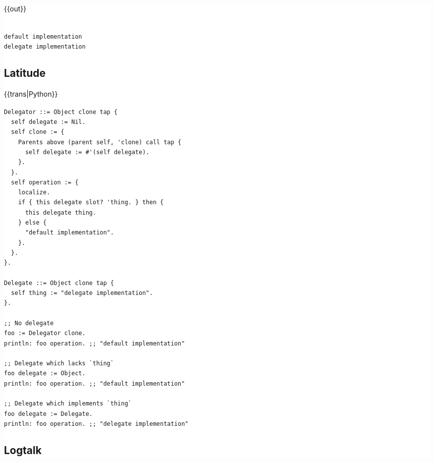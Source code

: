 
{{out}}

```txt

default implementation
delegate implementation

```



## Latitude


{{trans|Python}}

```latitude
Delegator ::= Object clone tap {
  self delegate := Nil.
  self clone := {
    Parents above (parent self, 'clone) call tap {
      self delegate := #'(self delegate).
    }.
  }.
  self operation := {
    localize.
    if { this delegate slot? 'thing. } then {
      this delegate thing.
    } else {
      "default implementation".
    }.
  }.
}.

Delegate ::= Object clone tap {
  self thing := "delegate implementation".
}.

;; No delegate
foo := Delegator clone.
println: foo operation. ;; "default implementation"

;; Delegate which lacks `thing`
foo delegate := Object.
println: foo operation. ;; "default implementation"

;; Delegate which implements `thing`
foo delegate := Delegate.
println: foo operation. ;; "delegate implementation"
```



## Logtalk
